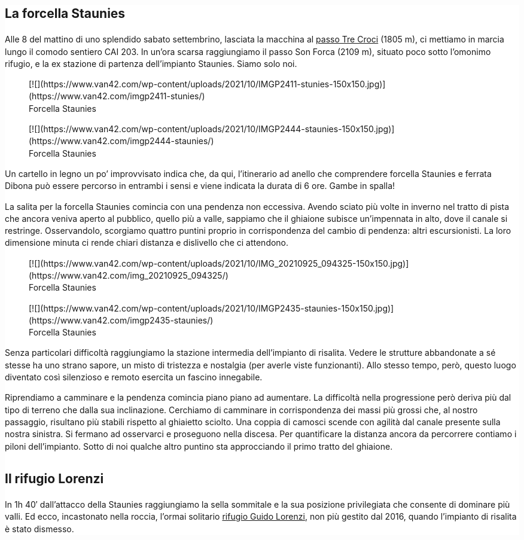 ## La forcella Staunies 

Alle 8 del mattino di uno splendido sabato settembrino, lasciata la macchina al [passo Tre Croci](https://it.wikipedia.org/wiki/Passo_Tre_Croci) (1805 m), ci mettiamo in marcia lungo il comodo sentiero CAI 203. In un’ora scarsa raggiungiamo il passo Son Forca (2109 m), situato poco sotto l’omonimo rifugio, e la ex stazione di partenza dell’impianto Staunies. Siamo solo noi.

<div class="wp-block-dgwt-justified-gallery"><div class="gallery galleryid-4264 gallery-columns-3 gallery-size-thumbnail" id="gallery-10336"><figure class="gallery-item"><div class="gallery-icon portrait"> [![](https://www.van42.com/wp-content/uploads/2021/10/IMGP2411-stunies-150x150.jpg)](https://www.van42.com/imgp2411-stunies/) </div> <figcaption class="wp-caption-text gallery-caption" id="gallery-10336-4147"> Forcella Staunies </figcaption></figure><figure class="gallery-item"><div class="gallery-icon landscape"> [![](https://www.van42.com/wp-content/uploads/2021/10/IMGP2444-staunies-150x150.jpg)](https://www.van42.com/imgp2444-staunies/) </div> <figcaption class="wp-caption-text gallery-caption" id="gallery-10336-4133"> Forcella Staunies </figcaption></figure> </div></div>Un cartello in legno un po’ improvvisato indica che, da qui, l’itinerario ad anello che comprendere forcella Staunies e ferrata Dibona può essere percorso in entrambi i sensi e viene indicata la durata di 6 ore. Gambe in spalla!

La salita per la forcella Staunies comincia con una pendenza non eccessiva. Avendo sciato più volte in inverno nel tratto di pista che ancora veniva aperto al pubblico, quello più a valle, sappiamo che il ghiaione subisce un’impennata in alto, dove il canale si restringe. Osservandolo, scorgiamo quattro puntini proprio in corrispondenza del cambio di pendenza: altri escursionisti. La loro dimensione minuta ci rende chiari distanza e dislivello che ci attendono.

<div class="wp-block-dgwt-justified-gallery"><div class="gallery galleryid-4264 gallery-columns-3 gallery-size-thumbnail" id="gallery-10337"><figure class="gallery-item"><div class="gallery-icon landscape"> [![](https://www.van42.com/wp-content/uploads/2021/10/IMG_20210925_094325-150x150.jpg)](https://www.van42.com/img_20210925_094325/) </div> <figcaption class="wp-caption-text gallery-caption" id="gallery-10337-4129"> Forcella Staunies </figcaption></figure><figure class="gallery-item"><div class="gallery-icon landscape"> [![](https://www.van42.com/wp-content/uploads/2021/10/IMGP2435-staunies-150x150.jpg)](https://www.van42.com/imgp2435-staunies/) </div> <figcaption class="wp-caption-text gallery-caption" id="gallery-10337-4132"> Forcella Staunies </figcaption></figure> </div></div>Senza particolari difficoltà raggiungiamo la stazione intermedia dell’impianto di risalita. Vedere le strutture abbandonate a sé stesse ha uno strano sapore, un misto di tristezza e nostalgia (per averle viste funzionanti). Allo stesso tempo, però, questo luogo diventato così silenzioso e remoto esercita un fascino innegabile.

Riprendiamo a camminare e la pendenza comincia piano piano ad aumentare. La difficoltà nella progressione però deriva più dal tipo di terreno che dalla sua inclinazione. Cerchiamo di camminare in corrispondenza dei massi più grossi che, al nostro passaggio, risultano più stabili rispetto al ghiaietto sciolto. Una coppia di camosci scende con agilità dal canale presente sulla nostra sinistra. Si fermano ad osservarci e proseguono nella discesa. Per quantificare la distanza ancora da percorrere contiamo i piloni dell’impianto. Sotto di noi qualche altro puntino sta approcciando il primo tratto del ghiaione.

## Il rifugio Lorenzi

In 1h 40′ dall’attacco della Staunies raggiungiamo la sella sommitale e la sua posizione privilegiata che consente di dominare più valli. Ed ecco, incastonato nella roccia, l’ormai solitario [rifugio Guido Lorenzi](https://it.wikipedia.org/wiki/Rifugio_Guido_Lorenzi), non più gestito dal 2016, quando l’impianto di risalita è stato dismesso.
